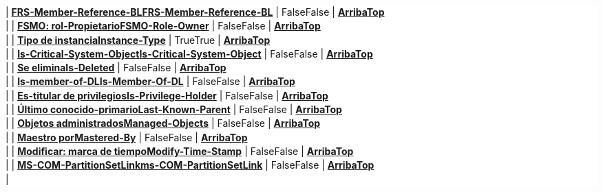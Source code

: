 | [<span data-ttu-id="b8339-462">**FRS-Member-Reference-BL**</span><span class="sxs-lookup"><span data-stu-id="b8339-462">**FRS-Member-Reference-BL**</span></span>](a-frsmemberreferencebl.md)                   | <span data-ttu-id="b8339-463">False</span><span class="sxs-lookup"><span data-stu-id="b8339-463">False</span></span>     | [<span data-ttu-id="b8339-464">**Arriba**</span><span class="sxs-lookup"><span data-stu-id="b8339-464">**Top**</span></span>](c-top.md)<br/> |
| [<span data-ttu-id="b8339-465">**FSMO: rol-Propietario**</span><span class="sxs-lookup"><span data-stu-id="b8339-465">**FSMO-Role-Owner**</span></span>](a-fsmoroleowner.md)                                  | <span data-ttu-id="b8339-466">False</span><span class="sxs-lookup"><span data-stu-id="b8339-466">False</span></span>     | [<span data-ttu-id="b8339-467">**Arriba**</span><span class="sxs-lookup"><span data-stu-id="b8339-467">**Top**</span></span>](c-top.md)<br/> |
| [<span data-ttu-id="b8339-468">**Tipo de instancia**</span><span class="sxs-lookup"><span data-stu-id="b8339-468">**Instance-Type**</span></span>](a-instancetype.md)                                     | <span data-ttu-id="b8339-469">True</span><span class="sxs-lookup"><span data-stu-id="b8339-469">True</span></span>      | [<span data-ttu-id="b8339-470">**Arriba**</span><span class="sxs-lookup"><span data-stu-id="b8339-470">**Top**</span></span>](c-top.md)<br/> |
| [<span data-ttu-id="b8339-471">**Is-Critical-System-Object**</span><span class="sxs-lookup"><span data-stu-id="b8339-471">**Is-Critical-System-Object**</span></span>](a-iscriticalsystemobject.md)               | <span data-ttu-id="b8339-472">False</span><span class="sxs-lookup"><span data-stu-id="b8339-472">False</span></span>     | [<span data-ttu-id="b8339-473">**Arriba**</span><span class="sxs-lookup"><span data-stu-id="b8339-473">**Top**</span></span>](c-top.md)<br/> |
| [<span data-ttu-id="b8339-474">**Se elimina**</span><span class="sxs-lookup"><span data-stu-id="b8339-474">**Is-Deleted**</span></span>](a-isdeleted.md)                                           | <span data-ttu-id="b8339-475">False</span><span class="sxs-lookup"><span data-stu-id="b8339-475">False</span></span>     | [<span data-ttu-id="b8339-476">**Arriba**</span><span class="sxs-lookup"><span data-stu-id="b8339-476">**Top**</span></span>](c-top.md)<br/> |
| [<span data-ttu-id="b8339-477">**Is-member-of-DL**</span><span class="sxs-lookup"><span data-stu-id="b8339-477">**Is-Member-Of-DL**</span></span>](a-memberof.md)                                       | <span data-ttu-id="b8339-478">False</span><span class="sxs-lookup"><span data-stu-id="b8339-478">False</span></span>     | [<span data-ttu-id="b8339-479">**Arriba**</span><span class="sxs-lookup"><span data-stu-id="b8339-479">**Top**</span></span>](c-top.md)<br/> |
| [<span data-ttu-id="b8339-480">**Es-titular de privilegios**</span><span class="sxs-lookup"><span data-stu-id="b8339-480">**Is-Privilege-Holder**</span></span>](a-isprivilegeholder.md)                          | <span data-ttu-id="b8339-481">False</span><span class="sxs-lookup"><span data-stu-id="b8339-481">False</span></span>     | [<span data-ttu-id="b8339-482">**Arriba**</span><span class="sxs-lookup"><span data-stu-id="b8339-482">**Top**</span></span>](c-top.md)<br/> |
| [<span data-ttu-id="b8339-483">**Último conocido-primario**</span><span class="sxs-lookup"><span data-stu-id="b8339-483">**Last-Known-Parent**</span></span>](a-lastknownparent.md)                              | <span data-ttu-id="b8339-484">False</span><span class="sxs-lookup"><span data-stu-id="b8339-484">False</span></span>     | [<span data-ttu-id="b8339-485">**Arriba**</span><span class="sxs-lookup"><span data-stu-id="b8339-485">**Top**</span></span>](c-top.md)<br/> |
| [<span data-ttu-id="b8339-486">**Objetos administrados**</span><span class="sxs-lookup"><span data-stu-id="b8339-486">**Managed-Objects**</span></span>](a-managedobjects.md)                                 | <span data-ttu-id="b8339-487">False</span><span class="sxs-lookup"><span data-stu-id="b8339-487">False</span></span>     | [<span data-ttu-id="b8339-488">**Arriba**</span><span class="sxs-lookup"><span data-stu-id="b8339-488">**Top**</span></span>](c-top.md)<br/> |
| [<span data-ttu-id="b8339-489">**Maestro por**</span><span class="sxs-lookup"><span data-stu-id="b8339-489">**Mastered-By**</span></span>](a-masteredby.md)                                         | <span data-ttu-id="b8339-490">False</span><span class="sxs-lookup"><span data-stu-id="b8339-490">False</span></span>     | [<span data-ttu-id="b8339-491">**Arriba**</span><span class="sxs-lookup"><span data-stu-id="b8339-491">**Top**</span></span>](c-top.md)<br/> |
| [<span data-ttu-id="b8339-492">**Modificar: marca de tiempo**</span><span class="sxs-lookup"><span data-stu-id="b8339-492">**Modify-Time-Stamp**</span></span>](a-modifytimestamp.md)                              | <span data-ttu-id="b8339-493">False</span><span class="sxs-lookup"><span data-stu-id="b8339-493">False</span></span>     | [<span data-ttu-id="b8339-494">**Arriba**</span><span class="sxs-lookup"><span data-stu-id="b8339-494">**Top**</span></span>](c-top.md)<br/> |
| [<span data-ttu-id="b8339-495">**MS-COM-PartitionSetLink**</span><span class="sxs-lookup"><span data-stu-id="b8339-495">**ms-COM-PartitionSetLink**</span></span>](a-mscom-partitionsetlink.md)                 | <span data-ttu-id="b8339-496">False</span><span class="sxs-lookup"><span data-stu-id="b8339-496">False</span></span>     | [<span data-ttu-id="b8339-497">**Arriba**</span><span class="sxs-lookup"><span data-stu-id="b8339-497">**Top**</span></span>](c-top.md)<br/> |